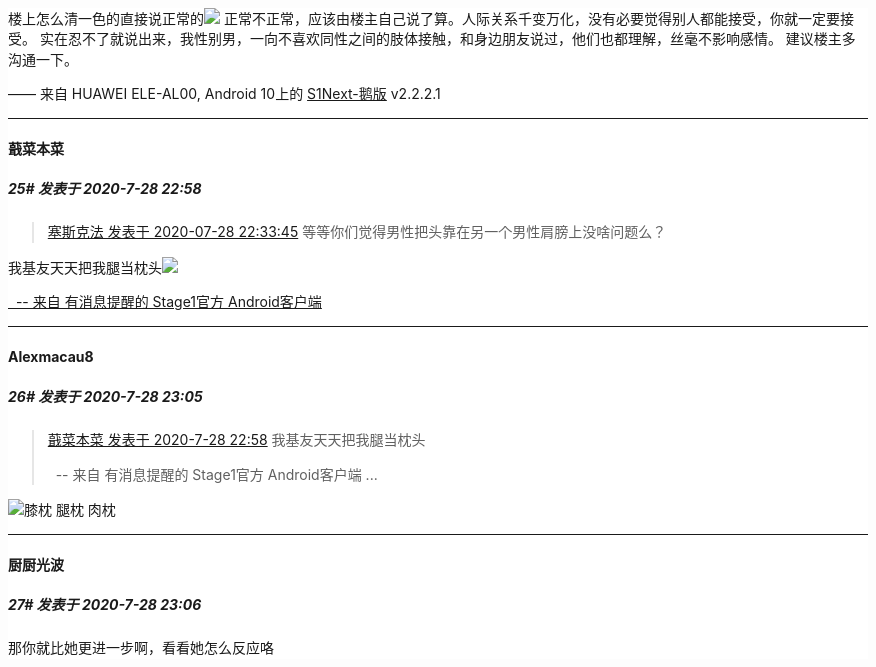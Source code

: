 
楼上怎么清一色的直接说正常的<img src="https://static.saraba1st.com/image/smiley/face2017/001.png" referrerpolicy="no-referrer">
正常不正常，应该由楼主自己说了算。人际关系千变万化，没有必要觉得别人都能接受，你就一定要接受。
实在忍不了就说出来，我性别男，一向不喜欢同性之间的肢体接触，和身边朋友说过，他们也都理解，丝毫不影响感情。
建议楼主多沟通一下。

—— 来自 HUAWEI ELE-AL00, Android 10上的 [S1Next-鹅版](https://github.com/ykrank/S1-Next/releases) v2.2.2.1







-----

####  蕺菜本菜  
##### 25#       发表于 2020-7-28 22:58



<blockquote><a href="httphttps://bbs.saraba1st.com/2b/forum.php?mod=redirect&amp;goto=findpost&amp;pid=48243474&amp;ptid=1952023" target="_blank">塞斯克法 发表于 2020-07-28 22:33:45</a>
等等你们觉得男性把头靠在另一个男性肩膀上没啥问题么？</blockquote>我基友天天把我腿当枕头<img src="https://static.saraba1st.com/image/smiley/face2017/001.png" referrerpolicy="no-referrer">

[  -- 来自 有消息提醒的 Stage1官方 Android客户端](https://www.coolapk.com/apk/140634)







-----

####  Alexmacau8  
##### 26#       发表于 2020-7-28 23:05



<blockquote><a href="httphttps://bbs.saraba1st.com/2b/forum.php?mod=redirect&amp;goto=findpost&amp;pid=48243657&amp;ptid=1952023" target="_blank">蕺菜本菜 发表于 2020-7-28 22:58</a>
我基友天天把我腿当枕头

  -- 来自 有消息提醒的 Stage1官方 Android客户端 ...</blockquote>
<img src="https://static.saraba1st.com/image/smiley/face2017/067.png" referrerpolicy="no-referrer">膝枕 腿枕 肉枕







-----

####  厨厨光波  
##### 27#       发表于 2020-7-28 23:06




那你就比她更进一步啊，看看她怎么反应咯
